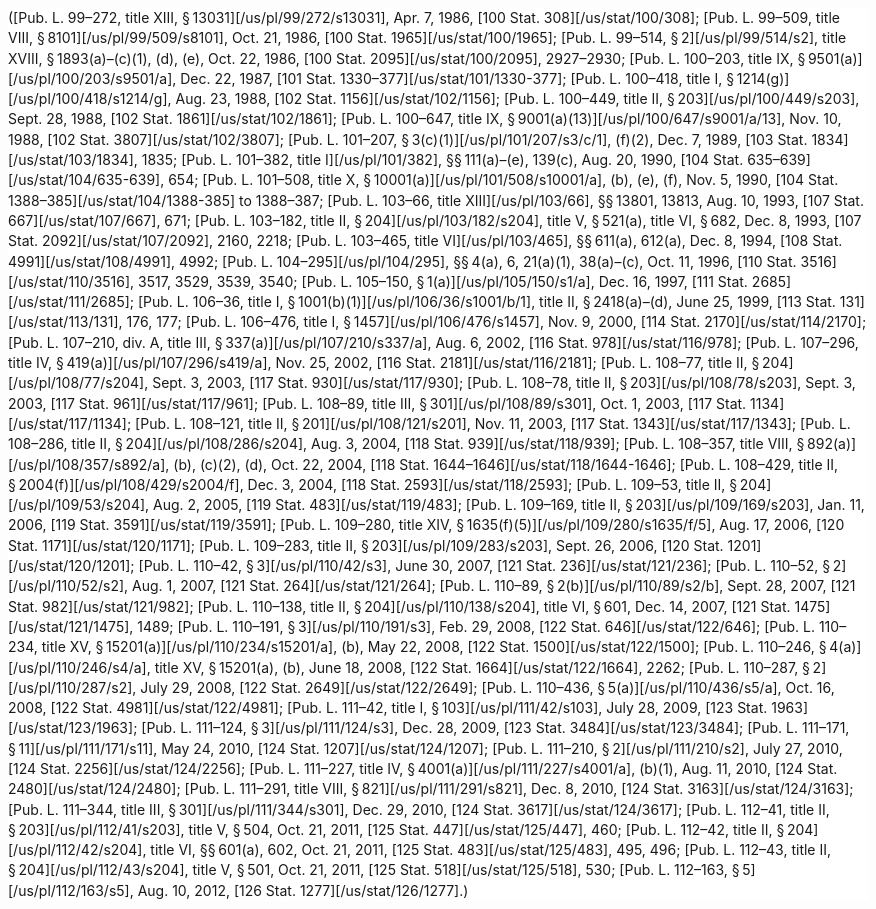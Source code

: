 ([Pub. L. 99–272, title XIII, § 13031][/us/pl/99/272/s13031], Apr. 7, 1986, [100 Stat. 308][/us/stat/100/308]; [Pub. L. 99–509, title VIII, § 8101][/us/pl/99/509/s8101], Oct. 21, 1986, [100 Stat. 1965][/us/stat/100/1965]; [Pub. L. 99–514, § 2][/us/pl/99/514/s2], title XVIII, § 1893(a)–(c)(1), (d), (e), Oct. 22, 1986, [100 Stat. 2095][/us/stat/100/2095], 2927–2930; [Pub. L. 100–203, title IX, § 9501(a)][/us/pl/100/203/s9501/a], Dec. 22, 1987, [101 Stat. 1330–377][/us/stat/101/1330-377]; [Pub. L. 100–418, title I, § 1214(g)][/us/pl/100/418/s1214/g], Aug. 23, 1988, [102 Stat. 1156][/us/stat/102/1156]; [Pub. L. 100–449, title II, § 203][/us/pl/100/449/s203], Sept. 28, 1988, [102 Stat. 1861][/us/stat/102/1861]; [Pub. L. 100–647, title IX, § 9001(a)(13)][/us/pl/100/647/s9001/a/13], Nov. 10, 1988, [102 Stat. 3807][/us/stat/102/3807]; [Pub. L. 101–207, § 3(c)(1)][/us/pl/101/207/s3/c/1], (f)(2), Dec. 7, 1989, [103 Stat. 1834][/us/stat/103/1834], 1835; [Pub. L. 101–382, title I][/us/pl/101/382], §§ 111(a)–(e), 139(c), Aug. 20, 1990, [104 Stat. 635–639][/us/stat/104/635-639], 654; [Pub. L. 101–508, title X, § 10001(a)][/us/pl/101/508/s10001/a], (b), (e), (f), Nov. 5, 1990, [104 Stat. 1388–385][/us/stat/104/1388-385] to 1388–387; [Pub. L. 103–66, title XIII][/us/pl/103/66], §§ 13801, 13813, Aug. 10, 1993, [107 Stat. 667][/us/stat/107/667], 671; [Pub. L. 103–182, title II, § 204][/us/pl/103/182/s204], title V, § 521(a), title VI, § 682, Dec. 8, 1993, [107 Stat. 2092][/us/stat/107/2092], 2160, 2218; [Pub. L. 103–465, title VI][/us/pl/103/465], §§ 611(a), 612(a), Dec. 8, 1994, [108 Stat. 4991][/us/stat/108/4991], 4992; [Pub. L. 104–295][/us/pl/104/295], §§ 4(a), 6, 21(a)(1), 38(a)–(c), Oct. 11, 1996, [110 Stat. 3516][/us/stat/110/3516], 3517, 3529, 3539, 3540; [Pub. L. 105–150, § 1(a)][/us/pl/105/150/s1/a], Dec. 16, 1997, [111 Stat. 2685][/us/stat/111/2685]; [Pub. L. 106–36, title I, § 1001(b)(1)][/us/pl/106/36/s1001/b/1], title II, § 2418(a)–(d), June 25, 1999, [113 Stat. 131][/us/stat/113/131], 176, 177; [Pub. L. 106–476, title I, § 1457][/us/pl/106/476/s1457], Nov. 9, 2000, [114 Stat. 2170][/us/stat/114/2170]; [Pub. L. 107–210, div. A, title III, § 337(a)][/us/pl/107/210/s337/a], Aug. 6, 2002, [116 Stat. 978][/us/stat/116/978]; [Pub. L. 107–296, title IV, § 419(a)][/us/pl/107/296/s419/a], Nov. 25, 2002, [116 Stat. 2181][/us/stat/116/2181]; [Pub. L. 108–77, title II, § 204][/us/pl/108/77/s204], Sept. 3, 2003, [117 Stat. 930][/us/stat/117/930]; [Pub. L. 108–78, title II, § 203][/us/pl/108/78/s203], Sept. 3, 2003, [117 Stat. 961][/us/stat/117/961]; [Pub. L. 108–89, title III, § 301][/us/pl/108/89/s301], Oct. 1, 2003, [117 Stat. 1134][/us/stat/117/1134]; [Pub. L. 108–121, title II, § 201][/us/pl/108/121/s201], Nov. 11, 2003, [117 Stat. 1343][/us/stat/117/1343]; [Pub. L. 108–286, title II, § 204][/us/pl/108/286/s204], Aug. 3, 2004, [118 Stat. 939][/us/stat/118/939]; [Pub. L. 108–357, title VIII, § 892(a)][/us/pl/108/357/s892/a], (b), (c)(2), (d), Oct. 22, 2004, [118 Stat. 1644–1646][/us/stat/118/1644-1646]; [Pub. L. 108–429, title II, § 2004(f)][/us/pl/108/429/s2004/f], Dec. 3, 2004, [118 Stat. 2593][/us/stat/118/2593]; [Pub. L. 109–53, title II, § 204][/us/pl/109/53/s204], Aug. 2, 2005, [119 Stat. 483][/us/stat/119/483]; [Pub. L. 109–169, title II, § 203][/us/pl/109/169/s203], Jan. 11, 2006, [119 Stat. 3591][/us/stat/119/3591]; [Pub. L. 109–280, title XIV, § 1635(f)(5)][/us/pl/109/280/s1635/f/5], Aug. 17, 2006, [120 Stat. 1171][/us/stat/120/1171]; [Pub. L. 109–283, title II, § 203][/us/pl/109/283/s203], Sept. 26, 2006, [120 Stat. 1201][/us/stat/120/1201]; [Pub. L. 110–42, § 3][/us/pl/110/42/s3], June 30, 2007, [121 Stat. 236][/us/stat/121/236]; [Pub. L. 110–52, § 2][/us/pl/110/52/s2], Aug. 1, 2007, [121 Stat. 264][/us/stat/121/264]; [Pub. L. 110–89, § 2(b)][/us/pl/110/89/s2/b], Sept. 28, 2007, [121 Stat. 982][/us/stat/121/982]; [Pub. L. 110–138, title II, § 204][/us/pl/110/138/s204], title VI, § 601, Dec. 14, 2007, [121 Stat. 1475][/us/stat/121/1475], 1489; [Pub. L. 110–191, § 3][/us/pl/110/191/s3], Feb. 29, 2008, [122 Stat. 646][/us/stat/122/646]; [Pub. L. 110–234, title XV, § 15201(a)][/us/pl/110/234/s15201/a], (b), May 22, 2008, [122 Stat. 1500][/us/stat/122/1500]; [Pub. L. 110–246, § 4(a)][/us/pl/110/246/s4/a], title XV, § 15201(a), (b), June 18, 2008, [122 Stat. 1664][/us/stat/122/1664], 2262; [Pub. L. 110–287, § 2][/us/pl/110/287/s2], July 29, 2008, [122 Stat. 2649][/us/stat/122/2649]; [Pub. L. 110–436, § 5(a)][/us/pl/110/436/s5/a], Oct. 16, 2008, [122 Stat. 4981][/us/stat/122/4981]; [Pub. L. 111–42, title I, § 103][/us/pl/111/42/s103], July 28, 2009, [123 Stat. 1963][/us/stat/123/1963]; [Pub. L. 111–124, § 3][/us/pl/111/124/s3], Dec. 28, 2009, [123 Stat. 3484][/us/stat/123/3484]; [Pub. L. 111–171, § 11][/us/pl/111/171/s11], May 24, 2010, [124 Stat. 1207][/us/stat/124/1207]; [Pub. L. 111–210, § 2][/us/pl/111/210/s2], July 27, 2010, [124 Stat. 2256][/us/stat/124/2256]; [Pub. L. 111–227, title IV, § 4001(a)][/us/pl/111/227/s4001/a], (b)(1), Aug. 11, 2010, [124 Stat. 2480][/us/stat/124/2480]; [Pub. L. 111–291, title VIII, § 821][/us/pl/111/291/s821], Dec. 8, 2010, [124 Stat. 3163][/us/stat/124/3163]; [Pub. L. 111–344, title III, § 301][/us/pl/111/344/s301], Dec. 29, 2010, [124 Stat. 3617][/us/stat/124/3617]; [Pub. L. 112–41, title II, § 203][/us/pl/112/41/s203], title V, § 504, Oct. 21, 2011, [125 Stat. 447][/us/stat/125/447], 460; [Pub. L. 112–42, title II, § 204][/us/pl/112/42/s204], title VI, §§ 601(a), 602, Oct. 21, 2011, [125 Stat. 483][/us/stat/125/483], 495, 496; [Pub. L. 112–43, title II, § 204][/us/pl/112/43/s204], title V, § 501, Oct. 21, 2011, [125 Stat. 518][/us/stat/125/518], 530; [Pub. L. 112–163, § 5][/us/pl/112/163/s5], Aug. 10, 2012, [126 Stat. 1277][/us/stat/126/1277].)
